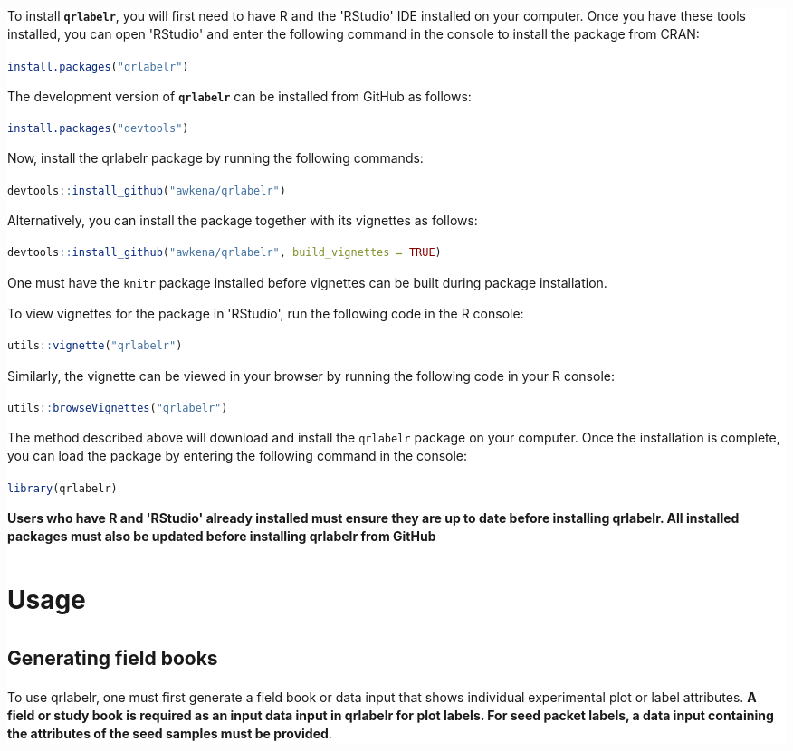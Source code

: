 To install **`qrlabelr`**, you will first need to have R and the 'RStudio' IDE installed on your computer. Once you have these tools installed, you can open 'RStudio' and enter the following command in the console to install the package from CRAN:  

``` r
install.packages("qrlabelr")
```

The development version of **`qrlabelr`** can be installed from GitHub as follows:

``` r
install.packages("devtools")
```

Now, install the qrlabelr package by running the following commands: 
``` r
devtools::install_github("awkena/qrlabelr")
```

Alternatively, you can install the package together with its vignettes as follows:
``` r
devtools::install_github("awkena/qrlabelr", build_vignettes = TRUE)
```

One must have the `knitr` package installed before vignettes can be built during package installation.  

To view vignettes for the package in 'RStudio', run the following code in the R console:  

``` r
utils::vignette("qrlabelr")
```

Similarly, the vignette can be viewed in your browser by running the following code in your R console:  

``` r
utils::browseVignettes("qrlabelr")
```

The method described above will download and install the `qrlabelr` package on your computer. Once the installation is complete, you can load the package by entering the following command in the console:

``` r
library(qrlabelr)
```

**Users who have R and 'RStudio' already installed must ensure they are up to date before installing qrlabelr. All installed packages must also be updated before installing qrlabelr from GitHub**  

# Usage
## Generating field books
To use qrlabelr, one must first generate a field book or data input that shows individual experimental plot or label attributes. **A field or study book is required as an input data input in qrlabelr for plot labels. For seed packet labels, a data input containing the attributes of the seed samples must be provided**.  
